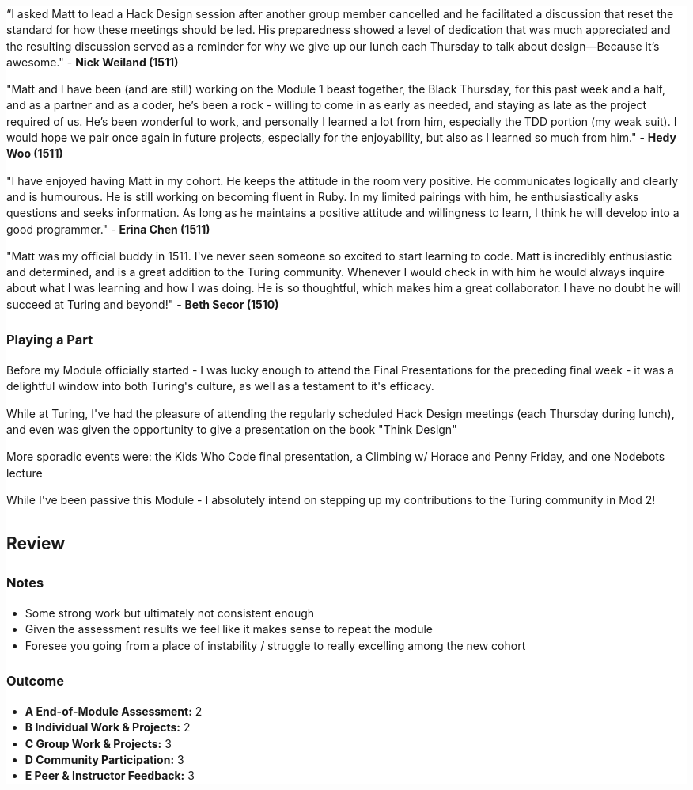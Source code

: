“I asked Matt to lead a Hack Design session after another group member cancelled and he facilitated a discussion that reset the standard for how these meetings should be led.  His preparedness showed a level of dedication that was much appreciated and the resulting discussion served as a reminder for why we give up our lunch each Thursday to talk about design—Because it’s awesome." - **Nick Weiland (1511)**

"Matt and I have been (and are still) working on the Module 1 beast together, the Black Thursday, for this past week and a half, and as a partner and as a coder, he’s been a rock - willing to come in as early as needed, and staying as late as the project required of us.  He’s been wonderful to work, and personally I learned a lot from him, especially the TDD portion (my weak suit).  I would hope we pair once again in future projects, especially for the enjoyability, but also as I learned so much from him." - **Hedy Woo (1511)**

"I have enjoyed having Matt in my cohort. He keeps the attitude in the room very positive. He communicates logically and clearly and is humourous. He is still working on becoming fluent in Ruby. In my limited pairings with him, he enthusiastically asks questions and seeks information. As long as he maintains a positive attitude and willingness to learn, I think he will develop into a good programmer." - **Erina Chen (1511)**

"Matt was my official buddy in 1511. I've never seen someone so excited to start learning to code. Matt is incredibly enthusiastic and determined, and is a great addition to the Turing community. Whenever I would check in with him he would always inquire about what I was learning and how I was doing. He is so thoughtful, which makes him a great collaborator. I have no doubt he will succeed at Turing and beyond!" - **Beth Secor (1510)**

### Playing a Part

Before my Module officially started - I was lucky enough to attend the Final Presentations for the preceding final week - it was a delightful window into both Turing's culture, as well as a testament to it's efficacy.

While at Turing, I've had the pleasure of attending the regularly scheduled Hack Design meetings (each Thursday during lunch), and even was given the opportunity to give a presentation on the book "Think Design"

More sporadic events were: the Kids Who Code final presentation, a Climbing w/ Horace and Penny Friday, and one Nodebots lecture

While I've been passive this Module - I absolutely intend on stepping up my contributions to the Turing community in Mod 2!

## Review

### Notes

* Some strong work but ultimately not consistent enough
* Given the assessment results we feel like it makes sense to repeat the module
* Foresee you going from a place of instability / struggle to really excelling among the
new cohort

### Outcome

* __A End-of-Module Assessment:__ 2
* __B Individual Work & Projects:__ 2
* __C Group Work & Projects:__ 3
* __D Community Participation:__ 3
* __E Peer & Instructor Feedback:__ 3
